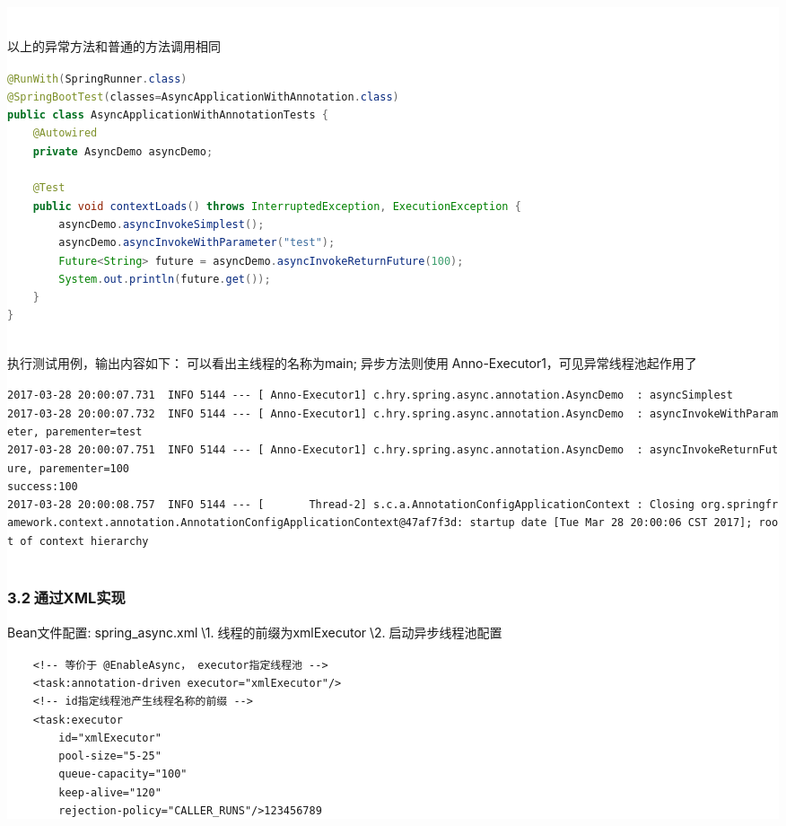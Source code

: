 ```java
 
```

以上的异常方法和普通的方法调用相同

```java
@RunWith(SpringRunner.class)
@SpringBootTest(classes=AsyncApplicationWithAnnotation.class)
public class AsyncApplicationWithAnnotationTests {
    @Autowired
    private AsyncDemo asyncDemo;

    @Test
    public void contextLoads() throws InterruptedException, ExecutionException {
        asyncDemo.asyncInvokeSimplest();
        asyncDemo.asyncInvokeWithParameter("test");
        Future<String> future = asyncDemo.asyncInvokeReturnFuture(100);
        System.out.println(future.get());
    }
}
 
```

执行测试用例，输出内容如下： 
可以看出主线程的名称为main; 异步方法则使用 Anno-Executor1，可见异常线程池起作用了

```
2017-03-28 20:00:07.731  INFO 5144 --- [ Anno-Executor1] c.hry.spring.async.annotation.AsyncDemo  : asyncSimplest
2017-03-28 20:00:07.732  INFO 5144 --- [ Anno-Executor1] c.hry.spring.async.annotation.AsyncDemo  : asyncInvokeWithParameter, parementer=test
2017-03-28 20:00:07.751  INFO 5144 --- [ Anno-Executor1] c.hry.spring.async.annotation.AsyncDemo  : asyncInvokeReturnFuture, parementer=100
success:100
2017-03-28 20:00:08.757  INFO 5144 --- [       Thread-2] s.c.a.AnnotationConfigApplicationContext : Closing org.springframework.context.annotation.AnnotationConfigApplicationContext@47af7f3d: startup date [Tue Mar 28 20:00:06 CST 2017]; root of context hierarchy
 
```

### 3.2 通过XML实现

Bean文件配置: spring_async.xml 
\1. 线程的前缀为xmlExecutor 
\2. 启动异步线程池配置

```
    <!-- 等价于 @EnableAsync， executor指定线程池 -->
    <task:annotation-driven executor="xmlExecutor"/>
    <!-- id指定线程池产生线程名称的前缀 -->
    <task:executor
        id="xmlExecutor"
        pool-size="5-25"
        queue-capacity="100"
        keep-alive="120"
        rejection-policy="CALLER_RUNS"/>123456789
```
